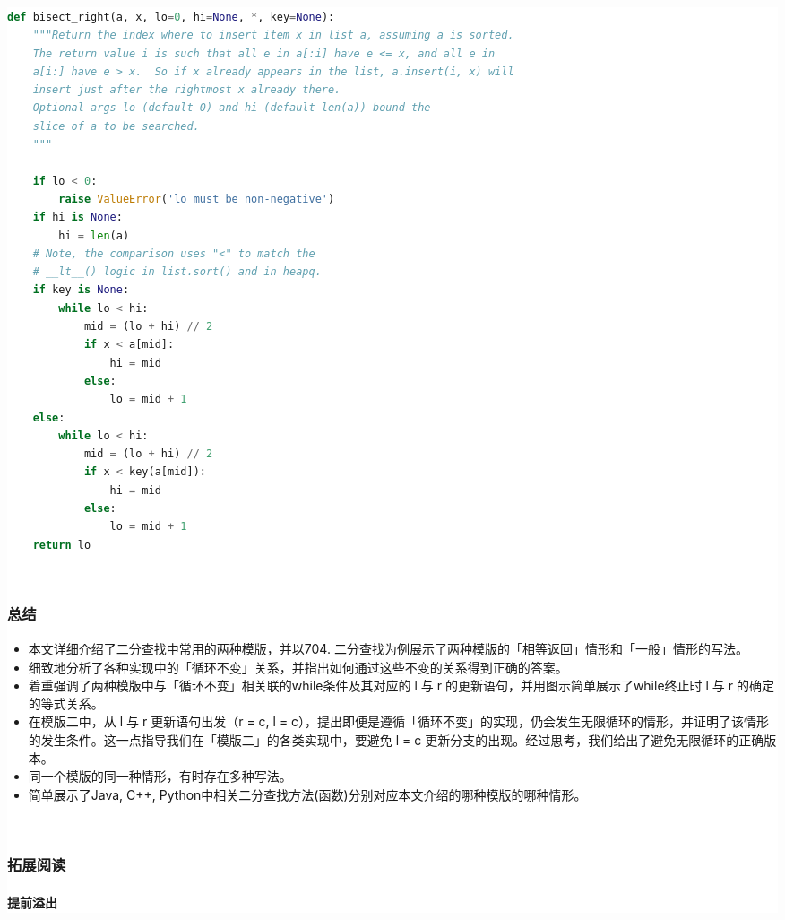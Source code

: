 ```python
def bisect_right(a, x, lo=0, hi=None, *, key=None):
    """Return the index where to insert item x in list a, assuming a is sorted.
    The return value i is such that all e in a[:i] have e <= x, and all e in
    a[i:] have e > x.  So if x already appears in the list, a.insert(i, x) will
    insert just after the rightmost x already there.
    Optional args lo (default 0) and hi (default len(a)) bound the
    slice of a to be searched.
    """

    if lo < 0:
        raise ValueError('lo must be non-negative')
    if hi is None:
        hi = len(a)
    # Note, the comparison uses "<" to match the
    # __lt__() logic in list.sort() and in heapq.
    if key is None:
        while lo < hi:
            mid = (lo + hi) // 2
            if x < a[mid]:
                hi = mid
            else:
                lo = mid + 1
    else:
        while lo < hi:
            mid = (lo + hi) // 2
            if x < key(a[mid]):
                hi = mid
            else:
                lo = mid + 1
    return lo
```

<br />

### 总结

- 本文详细介绍了二分查找中常用的两种模版，并以[704. 二分查找](https://leetcode-cn.com/problems/binary-search/)为例展示了两种模版的「相等返回」情形和「一般」情形的写法。
- 细致地分析了各种实现中的「循环不变」关系，并指出如何通过这些不变的关系得到正确的答案。
- 着重强调了两种模版中与「循环不变」相关联的while条件及其对应的 l 与 r 的更新语句，并用图示简单展示了while终止时 l 与 r 的确定的等式关系。
- 在模版二中，从 l 与 r 更新语句出发（r = c, l = c），提出即便是遵循「循环不变」的实现，仍会发生无限循环的情形，并证明了该情形的发生条件。这一点指导我们在「模版二」的各类实现中，要避免 l = c 更新分支的出现。经过思考，我们给出了避免无限循环的正确版本。
- 同一个模版的同一种情形，有时存在多种写法。
- 简单展示了Java, C++, Python中相关二分查找方法(函数)分别对应本文介绍的哪种模版的哪种情形。

<br />



### 拓展阅读

#### 提前溢出
